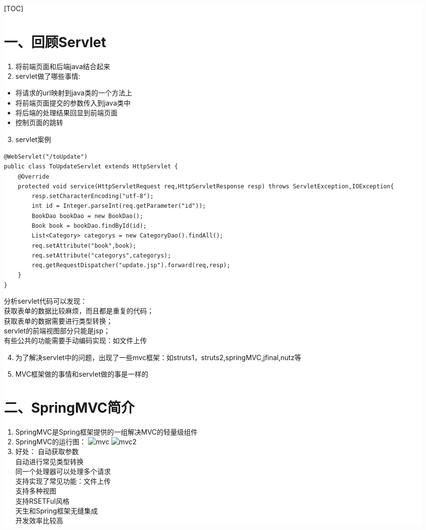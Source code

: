 [TOC]
# 一、回顾Servlet
1. 将前端页面和后端java结合起来
2. servlet做了哪些事情:
 * 将请求的url映射到java类的一个方法上
 * 将前端页面提交的参数传入到java类中
 * 将后端的处理结果回显到前端页面
 * 控制页面的跳转
3. servlet案例
```
@WebServlet("/toUpdate")
public class ToUpdateServlet extends HttpServlet {
    @Override
    protected void service(HttpServletRequest req,HttpServletResponse resp) throws ServletException,IOException{
        resp.setCharacterEncoding("utf-8");
        int id = Integer.parseInt(req.getParameter("id"));
        BookDao bookDao = new BookDao();
        Book book = bookDao.findById(id);
        List<Category> categorys = new CategoryDao().findAll();
        req.setAttribute("book",book);
        req.setAttribute("categorys",categorys);
        req.getRequestDispatcher("update.jsp").forward(req,resp);
    }
}
```
分析servlet代码可以发现：  
 获取表单的数据比较麻烦，而且都是重复的代码；  
 获取表单的数据需要进行类型转换；  
 servlet的前端视图部分只能是jsp；  
 有些公共的功能需要手动编码实现：如文件上传

4. 为了解决servlet中的问题，出现了一些mvc框架：如struts1，struts2,springMVC,jfinal,nutz等

5. MVC框架做的事情和servlet做的事是一样的

# 二、SpringMVC简介
1. SpringMVC是Spring框架提供的一组解决MVC的轻量级组件
2. SpringMVC的运行图：
![mvc](https://raw.githubusercontent.com/weiliangchun/MarkdownPic/master/springMVC/mvc.png)
![mvc2](https://raw.githubusercontent.com/weiliangchun/MarkdownPic/master/springMVC/mvc2.png)
3. 好处：
 自动获取参数   
 自动进行常见类型转换  
 同一个处理器可以处理多个请求  
 支持实现了常见功能：文件上传  
 支持多种视图   
 支持RSETFul风格  
 天生和Spring框架无缝集成  
 开发效率比较高
